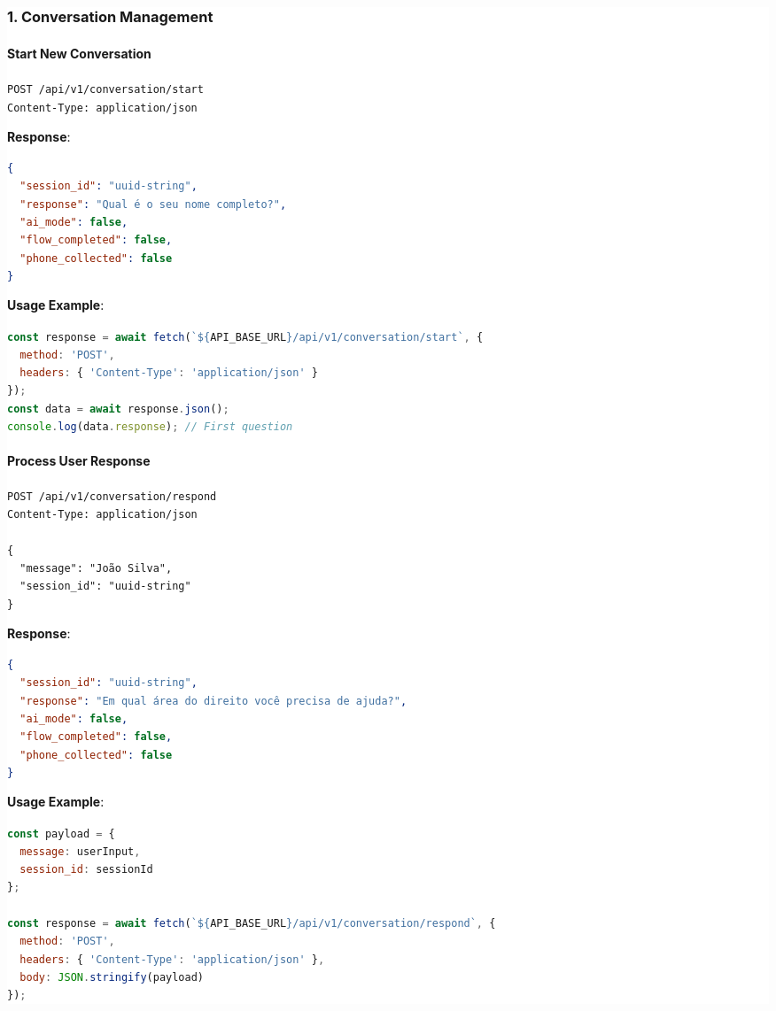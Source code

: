 ### 1. Conversation Management

#### Start New Conversation
```http
POST /api/v1/conversation/start
Content-Type: application/json
```

**Response**:
```json
{
  "session_id": "uuid-string",
  "response": "Qual é o seu nome completo?",
  "ai_mode": false,
  "flow_completed": false,
  "phone_collected": false
}
```

**Usage Example**:
```javascript
const response = await fetch(`${API_BASE_URL}/api/v1/conversation/start`, {
  method: 'POST',
  headers: { 'Content-Type': 'application/json' }
});
const data = await response.json();
console.log(data.response); // First question
```

#### Process User Response
```http
POST /api/v1/conversation/respond
Content-Type: application/json

{
  "message": "João Silva",
  "session_id": "uuid-string"
}
```

**Response**:
```json
{
  "session_id": "uuid-string",
  "response": "Em qual área do direito você precisa de ajuda?",
  "ai_mode": false,
  "flow_completed": false,
  "phone_collected": false
}
```

**Usage Example**:
```javascript
const payload = {
  message: userInput,
  session_id: sessionId
};

const response = await fetch(`${API_BASE_URL}/api/v1/conversation/respond`, {
  method: 'POST',
  headers: { 'Content-Type': 'application/json' },
  body: JSON.stringify(payload)
});
```

